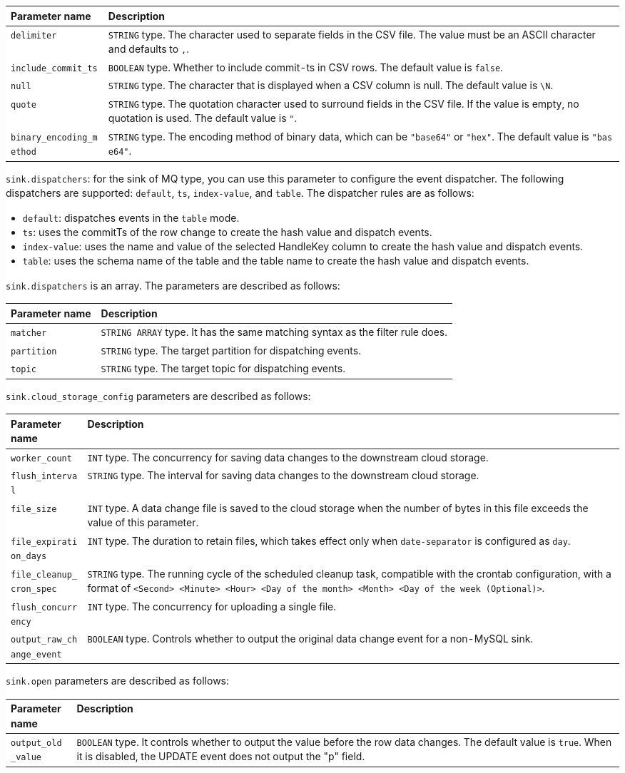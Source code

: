 | Parameter name           | Description                                                                                                                                            |
| :----------------------- | :----------------------------------------------------------------------------------------------------------------------------------------------------- |
| `delimiter`              | `STRING` type. The character used to separate fields in the CSV file. The value must be an ASCII character and defaults to `,`.                        |
| `include_commit_ts`      | `BOOLEAN` type. Whether to include commit-ts in CSV rows. The default value is `false`.                                                                |
| `null`                   | `STRING` type. The character that is displayed when a CSV column is null. The default value is `\N`.                                                   |
| `quote`                  | `STRING` type. The quotation character used to surround fields in the CSV file. If the value is empty, no quotation is used. The default value is `"`. |
| `binary_encoding_method` | `STRING` type. The encoding method of binary data, which can be `"base64"` or `"hex"`. The default value is `"base64"`.                                |

`sink.dispatchers`: for the sink of MQ type, you can use this parameter to configure the event dispatcher. The following dispatchers are supported: `default`, `ts`, `index-value`, and `table`. The dispatcher rules are as follows:

-   `default`: dispatches events in the `table` mode.
-   `ts`: uses the commitTs of the row change to create the hash value and dispatch events.
-   `index-value`: uses the name and value of the selected HandleKey column to create the hash value and dispatch events.
-   `table`: uses the schema name of the table and the table name to create the hash value and dispatch events.

`sink.dispatchers` is an array. The parameters are described as follows:

| Parameter name | Description                                                                   |
| :------------- | :---------------------------------------------------------------------------- |
| `matcher`      | `STRING ARRAY` type. It has the same matching syntax as the filter rule does. |
| `partition`    | `STRING` type. The target partition for dispatching events.                   |
| `topic`        | `STRING` type. The target topic for dispatching events.                       |

`sink.cloud_storage_config` parameters are described as follows:

| Parameter name            | Description                                                                                                                                                                                                     |
| :------------------------ | :-------------------------------------------------------------------------------------------------------------------------------------------------------------------------------------------------------------- |
| `worker_count`            | `INT` type. The concurrency for saving data changes to the downstream cloud storage.                                                                                                                            |
| `flush_interval`          | `STRING` type. The interval for saving data changes to the downstream cloud storage.                                                                                                                            |
| `file_size`               | `INT` type. A data change file is saved to the cloud storage when the number of bytes in this file exceeds the value of this parameter.                                                                         |
| `file_expiration_days`    | `INT` type. The duration to retain files, which takes effect only when `date-separator` is configured as `day`.                                                                                                 |
| `file_cleanup_cron_spec`  | `STRING` type. The running cycle of the scheduled cleanup task, compatible with the crontab configuration, with a format of `<Second> <Minute> <Hour> <Day of the month> <Month> <Day of the week (Optional)>`. |
| `flush_concurrency`       | `INT` type. The concurrency for uploading a single file.                                                                                                                                                        |
| `output_raw_change_event` | `BOOLEAN` type. Controls whether to output the original data change event for a non-MySQL sink.                                                                                                                 |

`sink.open` parameters are described as follows:

| Parameter name     | Description                                                                                                                                                                            |
| :----------------- | :------------------------------------------------------------------------------------------------------------------------------------------------------------------------------------- |
| `output_old_value` | `BOOLEAN` type. It controls whether to output the value before the row data changes. The default value is `true`. When it is disabled, the UPDATE event does not output the "p" field. |
